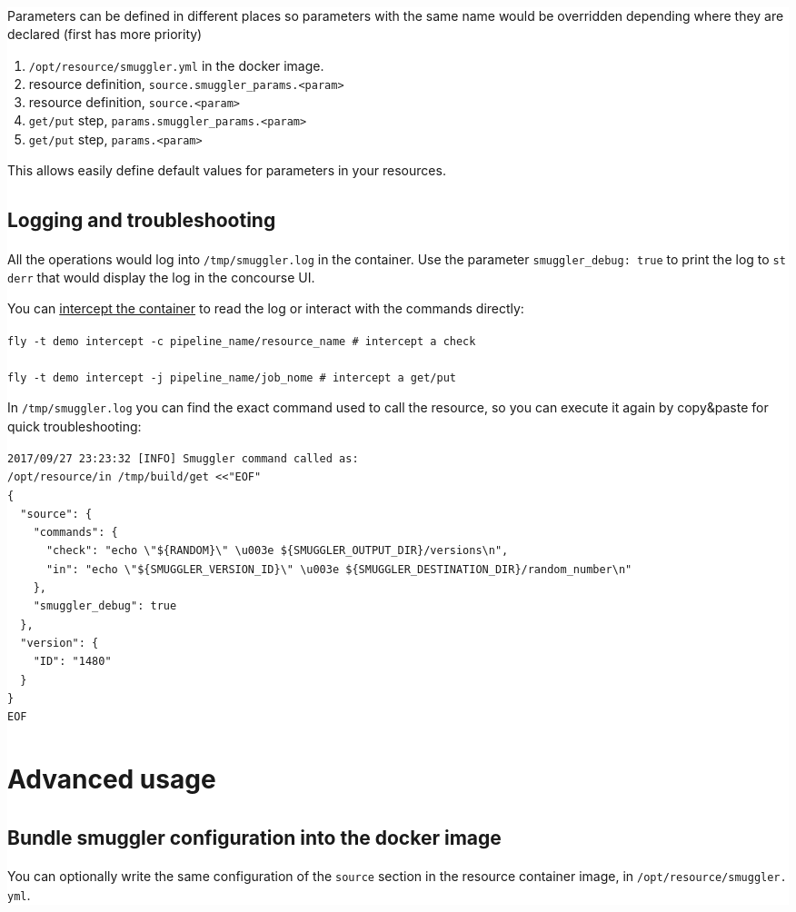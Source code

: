 Parameters can be defined in different places so parameters
with the same name would be overridden depending where they are declared
(first has more priority)

 1. `/opt/resource/smuggler.yml` in the docker image.
 1. resource definition, `source.smuggler_params.<param>`
 1. resource definition, `source.<param>`
 1. `get/put` step, `params.smuggler_params.<param>`
 1. `get/put` step, `params.<param>`

This allows easily define default values for parameters in your resources.

## Logging and troubleshooting

All the operations would log into `/tmp/smuggler.log` in the container. Use
the parameter `smuggler_debug: true` to print the log to `stderr`
that would display the log in the concourse UI.

You can [intercept the container](https://concourse.ci/fly-intercept.html)
to read the log or interact with the commands directly:

```
fly -t demo intercept -c pipeline_name/resource_name # intercept a check

fly -t demo intercept -j pipeline_name/job_nome # intercept a get/put
```

In `/tmp/smuggler.log` you can find the exact command used to call the resource,
so you can execute it again by copy&paste for quick troubleshooting:

```
2017/09/27 23:23:32 [INFO] Smuggler command called as:
/opt/resource/in /tmp/build/get <<"EOF"
{
  "source": {
    "commands": {
      "check": "echo \"${RANDOM}\" \u003e ${SMUGGLER_OUTPUT_DIR}/versions\n",
      "in": "echo \"${SMUGGLER_VERSION_ID}\" \u003e ${SMUGGLER_DESTINATION_DIR}/random_number\n"
    },
    "smuggler_debug": true
  },
  "version": {
    "ID": "1480"
  }
}
EOF
```

# Advanced usage

## Bundle smuggler configuration into the docker image

You can optionally write the same configuration of the `source` section in
the resource container image, in `/opt/resource/smuggler.yml`.
